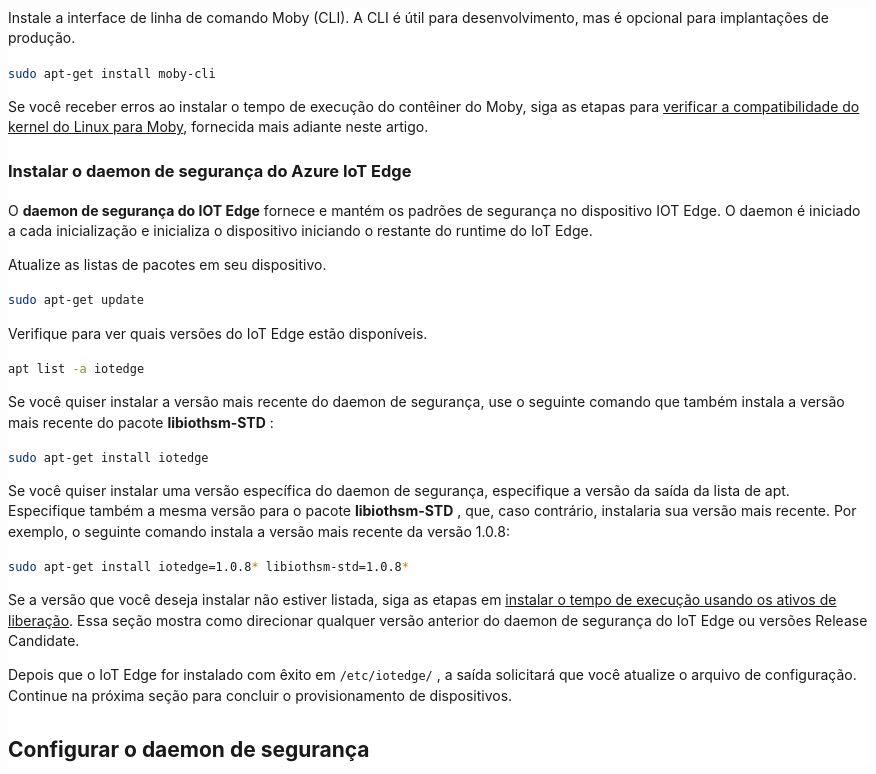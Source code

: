 Instale a interface de linha de comando Moby (CLI). A CLI é útil para desenvolvimento, mas é opcional para implantações de produção.

   ```bash
   sudo apt-get install moby-cli
   ```

Se você receber erros ao instalar o tempo de execução do contêiner do Moby, siga as etapas para [verificar a compatibilidade do kernel do Linux para Moby](#verify-your-linux-kernel-for-moby-compatibility), fornecida mais adiante neste artigo.

### <a name="install-the-azure-iot-edge-security-daemon"></a>Instalar o daemon de segurança do Azure IoT Edge

O **daemon de segurança do IOT Edge** fornece e mantém os padrões de segurança no dispositivo IOT Edge. O daemon é iniciado a cada inicialização e inicializa o dispositivo iniciando o restante do runtime do IoT Edge.

Atualize as listas de pacotes em seu dispositivo.

   ```bash
   sudo apt-get update
   ```

Verifique para ver quais versões do IoT Edge estão disponíveis.

   ```bash
   apt list -a iotedge
   ```

Se você quiser instalar a versão mais recente do daemon de segurança, use o seguinte comando que também instala a versão mais recente do pacote **libiothsm-STD** :

   ```bash
   sudo apt-get install iotedge
   ```

Se você quiser instalar uma versão específica do daemon de segurança, especifique a versão da saída da lista de apt. Especifique também a mesma versão para o pacote **libiothsm-STD** , que, caso contrário, instalaria sua versão mais recente. Por exemplo, o seguinte comando instala a versão mais recente da versão 1.0.8:

   ```bash
   sudo apt-get install iotedge=1.0.8* libiothsm-std=1.0.8*
   ```

Se a versão que você deseja instalar não estiver listada, siga as etapas em [instalar o tempo de execução usando os ativos de liberação](#install-runtime-using-release-assets). Essa seção mostra como direcionar qualquer versão anterior do daemon de segurança do IoT Edge ou versões Release Candidate.

Depois que o IoT Edge for instalado com êxito em `/etc/iotedge/` , a saída solicitará que você atualize o arquivo de configuração. Continue na próxima seção para concluir o provisionamento de dispositivos.

## <a name="configure-the-security-daemon"></a>Configurar o daemon de segurança

